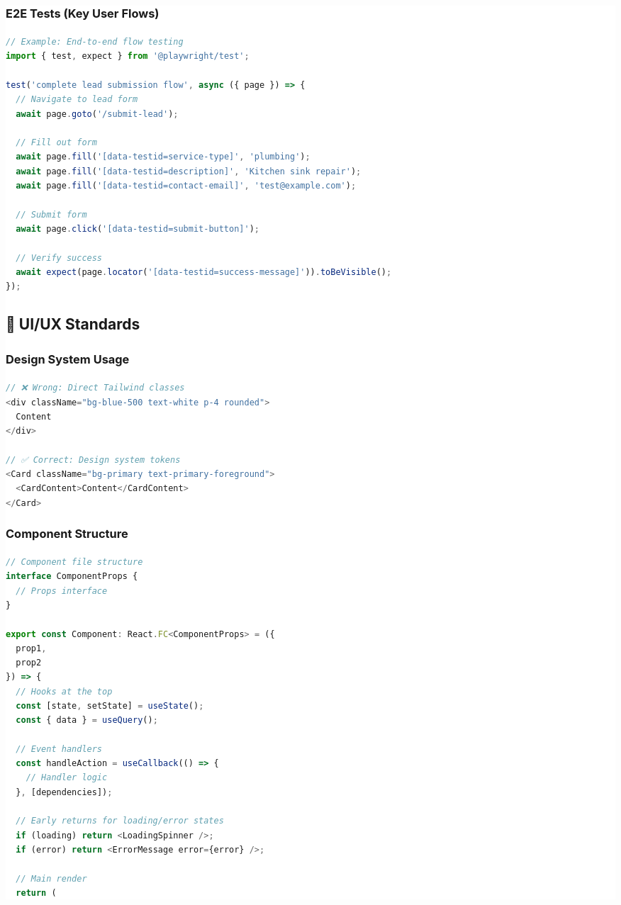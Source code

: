 ### E2E Tests (Key User Flows)
```typescript
// Example: End-to-end flow testing
import { test, expect } from '@playwright/test';

test('complete lead submission flow', async ({ page }) => {
  // Navigate to lead form
  await page.goto('/submit-lead');
  
  // Fill out form
  await page.fill('[data-testid=service-type]', 'plumbing');
  await page.fill('[data-testid=description]', 'Kitchen sink repair');
  await page.fill('[data-testid=contact-email]', 'test@example.com');
  
  // Submit form
  await page.click('[data-testid=submit-button]');
  
  // Verify success
  await expect(page.locator('[data-testid=success-message]')).toBeVisible();
});
```

## 🎨 UI/UX Standards

### Design System Usage
```typescript
// ❌ Wrong: Direct Tailwind classes
<div className="bg-blue-500 text-white p-4 rounded">
  Content
</div>

// ✅ Correct: Design system tokens
<Card className="bg-primary text-primary-foreground">
  <CardContent>Content</CardContent>
</Card>
```

### Component Structure
```typescript
// Component file structure
interface ComponentProps {
  // Props interface
}

export const Component: React.FC<ComponentProps> = ({ 
  prop1, 
  prop2 
}) => {
  // Hooks at the top
  const [state, setState] = useState();
  const { data } = useQuery();
  
  // Event handlers
  const handleAction = useCallback(() => {
    // Handler logic
  }, [dependencies]);
  
  // Early returns for loading/error states
  if (loading) return <LoadingSpinner />;
  if (error) return <ErrorMessage error={error} />;
  
  // Main render
  return (
```